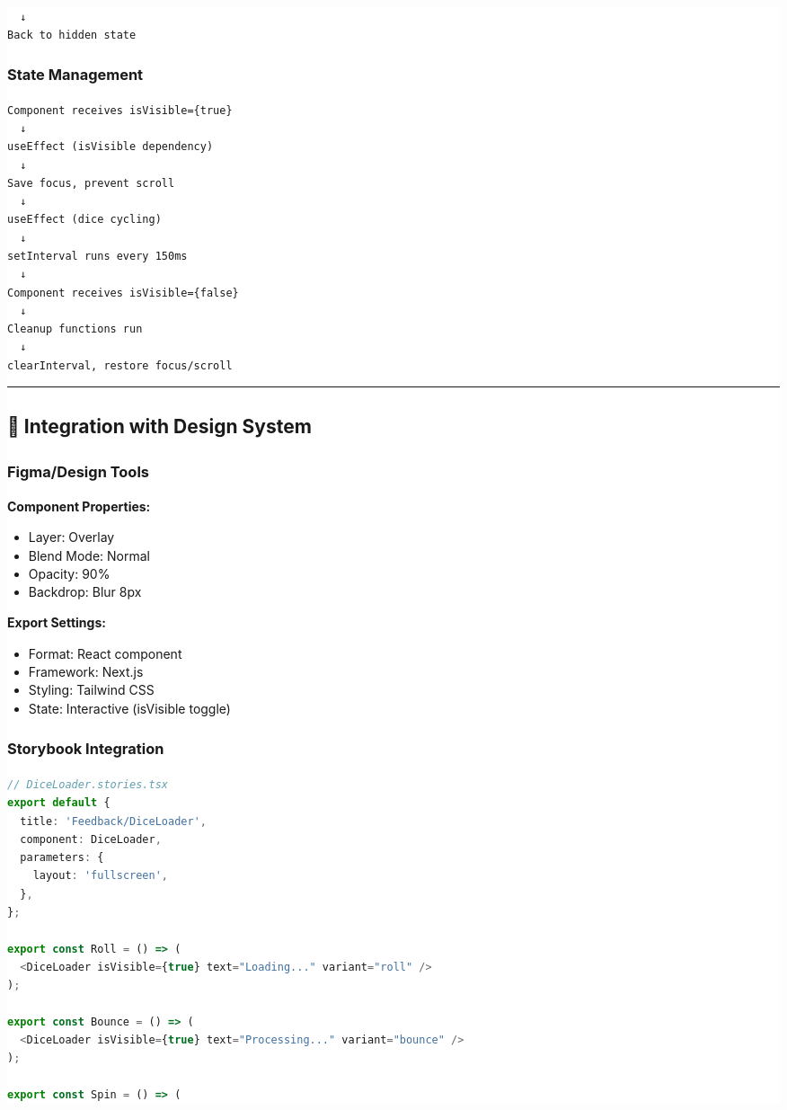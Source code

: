 ```
  ↓
Back to hidden state
```

### State Management

```
Component receives isVisible={true}
  ↓
useEffect (isVisible dependency)
  ↓
Save focus, prevent scroll
  ↓
useEffect (dice cycling)
  ↓
setInterval runs every 150ms
  ↓
Component receives isVisible={false}
  ↓
Cleanup functions run
  ↓
clearInterval, restore focus/scroll
```

---

## 📖 Integration with Design System

### Figma/Design Tools

**Component Properties:**

- Layer: Overlay
- Blend Mode: Normal
- Opacity: 90%
- Backdrop: Blur 8px

**Export Settings:**

- Format: React component
- Framework: Next.js
- Styling: Tailwind CSS
- State: Interactive (isVisible toggle)

### Storybook Integration

```typescript
// DiceLoader.stories.tsx
export default {
  title: 'Feedback/DiceLoader',
  component: DiceLoader,
  parameters: {
    layout: 'fullscreen',
  },
};

export const Roll = () => (
  <DiceLoader isVisible={true} text="Loading..." variant="roll" />
);

export const Bounce = () => (
  <DiceLoader isVisible={true} text="Processing..." variant="bounce" />
);

export const Spin = () => (
```